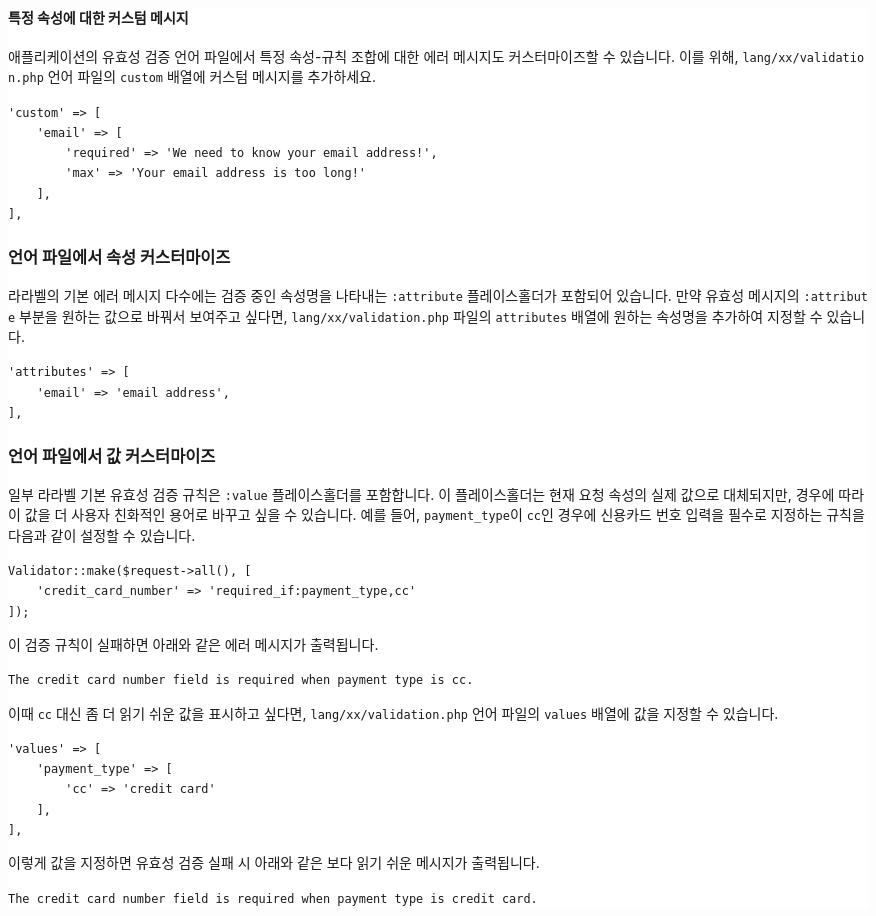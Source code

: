 <a name="custom-messages-for-specific-attributes"></a>
#### 특정 속성에 대한 커스텀 메시지

애플리케이션의 유효성 검증 언어 파일에서 특정 속성-규칙 조합에 대한 에러 메시지도 커스터마이즈할 수 있습니다. 이를 위해, `lang/xx/validation.php` 언어 파일의 `custom` 배열에 커스텀 메시지를 추가하세요.

```
'custom' => [
    'email' => [
        'required' => 'We need to know your email address!',
        'max' => 'Your email address is too long!'
    ],
],
```

<a name="specifying-attribute-in-language-files"></a>
### 언어 파일에서 속성 커스터마이즈

라라벨의 기본 에러 메시지 다수에는 검증 중인 속성명을 나타내는 `:attribute` 플레이스홀더가 포함되어 있습니다. 만약 유효성 메시지의 `:attribute` 부분을 원하는 값으로 바꿔서 보여주고 싶다면, `lang/xx/validation.php` 파일의 `attributes` 배열에 원하는 속성명을 추가하여 지정할 수 있습니다.

```
'attributes' => [
    'email' => 'email address',
],
```

<a name="specifying-values-in-language-files"></a>
### 언어 파일에서 값 커스터마이즈

일부 라라벨 기본 유효성 검증 규칙은 `:value` 플레이스홀더를 포함합니다. 이 플레이스홀더는 현재 요청 속성의 실제 값으로 대체되지만, 경우에 따라 이 값을 더 사용자 친화적인 용어로 바꾸고 싶을 수 있습니다. 예를 들어, `payment_type`이 `cc`인 경우에 신용카드 번호 입력을 필수로 지정하는 규칙을 다음과 같이 설정할 수 있습니다.

```
Validator::make($request->all(), [
    'credit_card_number' => 'required_if:payment_type,cc'
]);
```

이 검증 규칙이 실패하면 아래와 같은 에러 메시지가 출력됩니다.

```none
The credit card number field is required when payment type is cc.
```

이때 `cc` 대신 좀 더 읽기 쉬운 값을 표시하고 싶다면, `lang/xx/validation.php` 언어 파일의 `values` 배열에 값을 지정할 수 있습니다.

```
'values' => [
    'payment_type' => [
        'cc' => 'credit card'
    ],
],
```

이렇게 값을 지정하면 유효성 검증 실패 시 아래와 같은 보다 읽기 쉬운 메시지가 출력됩니다.

```none
The credit card number field is required when payment type is credit card.
```

